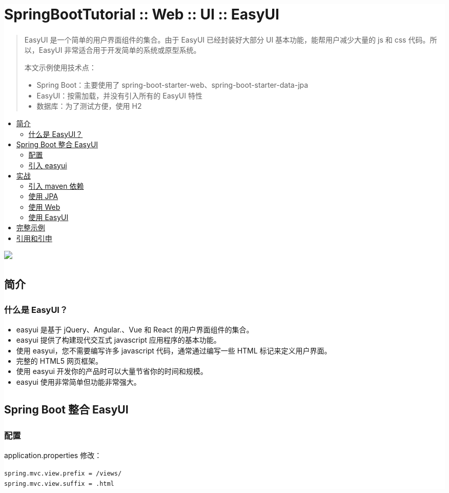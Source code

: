 # SpringBootTutorial :: Web :: UI :: EasyUI

> EasyUI 是一个简单的用户界面组件的集合。由于 EasyUI 已经封装好大部分 UI 基本功能，能帮用户减少大量的 js 和 css 代码。所以，EasyUI 非常适合用于开发简单的系统或原型系统。
>
> 本文示例使用技术点：
>
> - Spring Boot：主要使用了 spring-boot-starter-web、spring-boot-starter-data-jpa
> - EasyUI：按需加载，并没有引入所有的 EasyUI 特性
> - 数据库：为了测试方便，使用 H2



- [简介](#简介)
    - [什么是 EasyUI？](#什么是-easyui)
- [Spring Boot 整合 EasyUI](#spring-boot-整合-easyui)
    - [配置](#配置)
    - [引入 easyui](#引入-easyui)
- [实战](#实战)
    - [引入 maven 依赖](#引入-maven-依赖)
    - [使用 JPA](#使用-jpa)
    - [使用 Web](#使用-web)
    - [使用 EasyUI](#使用-easyui)
- [完整示例](#完整示例)
- [引用和引申](#引用和引申)



![](http://www.jeasyui.cn/images/easyui.png)

## 简介

### 什么是 EasyUI？

- easyui 是基于 jQuery、Angular.、Vue 和 React 的用户界面组件的集合。
- easyui 提供了构建现代交互式 javascript 应用程序的基本功能。
- 使用 easyui，您不需要编写许多 javascript 代码，通常通过编写一些 HTML 标记来定义用户界面。
- 完整的 HTML5 网页框架。
- 使用 easyui 开发你的产品时可以大量节省你的时间和规模。
- easyui 使用非常简单但功能非常强大。

## Spring Boot 整合 EasyUI

### 配置

application.properties 修改：

```properties
spring.mvc.view.prefix = /views/
spring.mvc.view.suffix = .html
```
